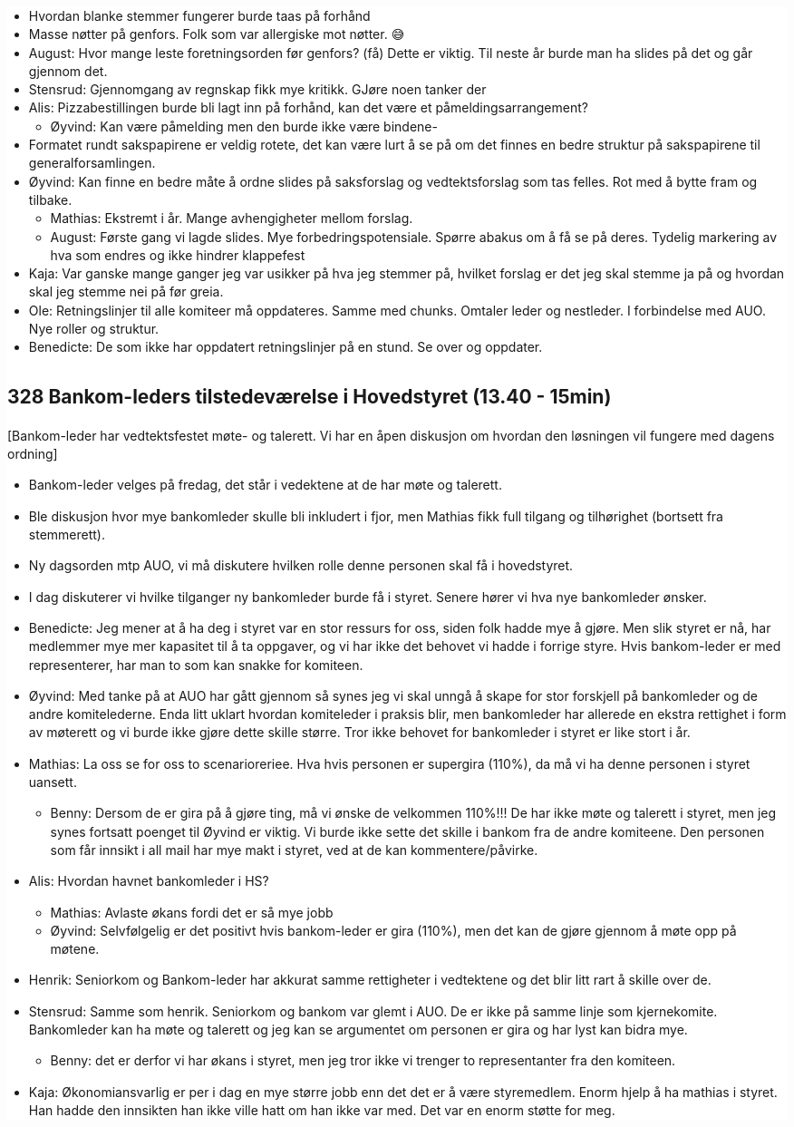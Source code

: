 - Hvordan blanke stemmer fungerer burde taas på forhånd
- Masse nøtter på genfors. Folk som var allergiske mot nøtter. :sweat_smile:
- August: Hvor mange leste foretningsorden før genfors? (få) Dette er viktig. Til neste år burde man ha slides på det og går gjennom det.
- Stensrud: Gjennomgang av regnskap fikk mye kritikk. GJøre noen tanker der
- Alis: Pizzabestillingen burde bli lagt inn på forhånd, kan det være et påmeldingsarrangement?
    - Øyvind: Kan være påmelding men den burde ikke være bindene-
- Formatet rundt sakspapirene er veldig rotete, det kan være lurt å se på om det finnes en bedre struktur på sakspapirene til generalforsamlingen. 
- Øyvind: Kan finne en bedre måte å ordne slides på saksforslag og vedtektsforslag som tas felles. Rot med å bytte fram og tilbake.
   - Mathias: Ekstremt i år. Mange avhengigheter mellom forslag.
   - August: Første gang vi lagde slides. Mye forbedringspotensiale. Spørre abakus om å få se på deres. Tydelig markering av hva som endres og ikke hindrer klappefest
- Kaja: Var ganske mange ganger jeg var usikker på hva jeg stemmer på, hvilket forslag er det jeg skal stemme ja på og hvordan skal jeg stemme nei på før greia. 
- Ole: Retningslinjer til alle komiteer må oppdateres. Samme med chunks. Omtaler leder og nestleder. I forbindelse med AUO. Nye roller og struktur.
- Benedicte: De som ikke har oppdatert retningslinjer på en stund. Se over og oppdater.


## 328 Bankom-leders tilstedeværelse i Hovedstyret (13.40 - 15min)
[Bankom-leder har vedtektsfestet møte- og talerett. Vi har en åpen diskusjon om hvordan den løsningen vil fungere med dagens ordning]  

- Bankom-leder velges på fredag, det står i vedektene at de har møte og talerett. 
- Ble diskusjon hvor mye bankomleder skulle bli inkludert i fjor, men Mathias fikk full tilgang og tilhørighet (bortsett fra stemmerett).
- Ny dagsorden mtp AUO, vi må diskutere hvilken rolle denne personen skal få i hovedstyret.
- I dag diskuterer vi hvilke tilganger ny bankomleder burde få i styret. Senere hører vi hva nye bankomleder ønsker.
- Benedicte: Jeg mener at å ha deg i styret var en stor ressurs for oss, siden folk hadde mye å gjøre. Men slik styret er nå, har medlemmer mye mer kapasitet til å ta oppgaver, og vi har ikke det behovet vi hadde i forrige styre. Hvis bankom-leder er med representerer, har man to som kan snakke for komiteen. 
- Øyvind: Med tanke på at AUO har gått gjennom så synes jeg vi skal unngå å skape for stor forskjell på bankomleder og de andre komitelederne. Enda litt uklart hvordan komiteleder i praksis blir, men bankomleder har allerede en ekstra rettighet i form av møterett og vi burde ikke gjøre dette skille større. Tror ikke behovet for bankomleder i styret er like stort i år.
- Mathias: La oss se for oss to scenarioreriee. Hva hvis personen er supergira (110%), da må vi ha denne personen i styret uansett. 
   - Benny: Dersom de er gira på å gjøre ting, må vi ønske de velkommen 110%!!! De har ikke møte og talerett i styret, men jeg synes fortsatt poenget til Øyvind er viktig. Vi burde ikke sette det skille i bankom fra de andre komiteene. Den personen som får innsikt i all mail har mye makt i styret, ved at de kan kommentere/påvirke.
- Alis: Hvordan havnet bankomleder i HS?
   - Mathias: Avlaste økans fordi det er så mye jobb
    - Øyvind: Selvfølgelig er det positivt hvis bankom-leder er gira (110%), men det kan de gjøre gjennom å møte opp på møtene. 

- Henrik: Seniorkom og Bankom-leder har akkurat samme rettigheter i vedtektene og det blir litt rart å skille over de. 
- Stensrud: Samme som henrik. Seniorkom og bankom var glemt i AUO. De er ikke på samme linje som kjernekomite. Bankomleder kan ha møte og talerett og jeg kan se argumentet om personen er gira og har lyst kan bidra mye. 
   - Benny: det er derfor vi har økans i styret, men jeg tror ikke vi trenger to representanter fra den komiteen. 
- Kaja: Økonomiansvarlig er per i dag en mye større jobb enn det det er å være styremedlem. Enorm hjelp å ha mathias i styret. Han hadde den innsikten han ikke ville hatt om han ikke var med. Det var en enorm støtte for meg.
